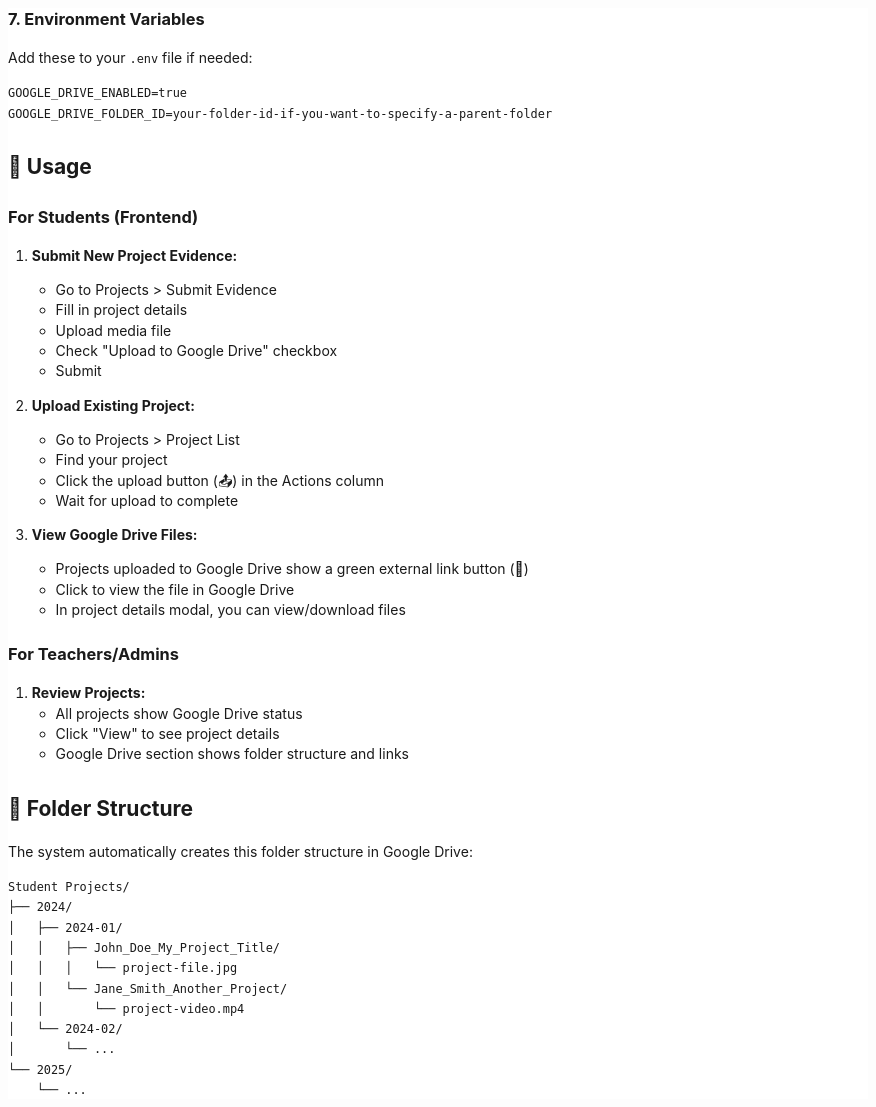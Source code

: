 ### 7. Environment Variables

Add these to your `.env` file if needed:
```env
GOOGLE_DRIVE_ENABLED=true
GOOGLE_DRIVE_FOLDER_ID=your-folder-id-if-you-want-to-specify-a-parent-folder
```

## 🚀 Usage

### For Students (Frontend)

1. **Submit New Project Evidence:**
   - Go to Projects > Submit Evidence
   - Fill in project details
   - Upload media file
   - Check "Upload to Google Drive" checkbox
   - Submit

2. **Upload Existing Project:**
   - Go to Projects > Project List
   - Find your project
   - Click the upload button (📤) in the Actions column
   - Wait for upload to complete

3. **View Google Drive Files:**
   - Projects uploaded to Google Drive show a green external link button (🔗)
   - Click to view the file in Google Drive
   - In project details modal, you can view/download files

### For Teachers/Admins

1. **Review Projects:**
   - All projects show Google Drive status
   - Click "View" to see project details
   - Google Drive section shows folder structure and links

## 📂 Folder Structure

The system automatically creates this folder structure in Google Drive:

```
Student Projects/
├── 2024/
│   ├── 2024-01/
│   │   ├── John_Doe_My_Project_Title/
│   │   │   └── project-file.jpg
│   │   └── Jane_Smith_Another_Project/
│   │       └── project-video.mp4
│   └── 2024-02/
│       └── ...
└── 2025/
    └── ...
```
